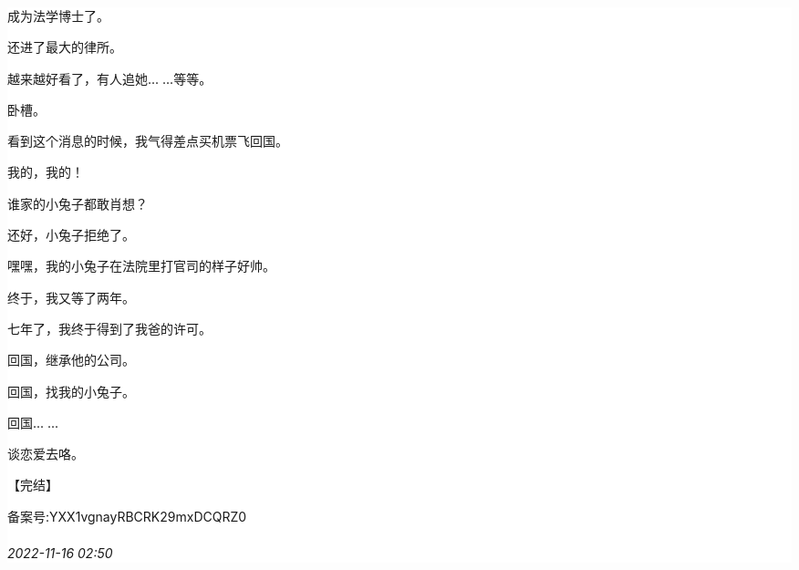 
成为法学博士了。


还进了最大的律所。


越来越好看了，有人追她... ...等等。


卧槽。


看到这个消息的时候，我气得差点买机票飞回国。


我的，我的！


谁家的小兔子都敢肖想？


还好，小兔子拒绝了。


嘿嘿，我的小兔子在法院里打官司的样子好帅。


终于，我又等了两年。


七年了，我终于得到了我爸的许可。


回国，继承他的公司。


回国，找我的小兔子。


回国... ...


谈恋爱去咯。


【完结】


备案号:YXX1vgnayRBCRK29mxDCQRZ0


###### 2022-11-16 02:50
